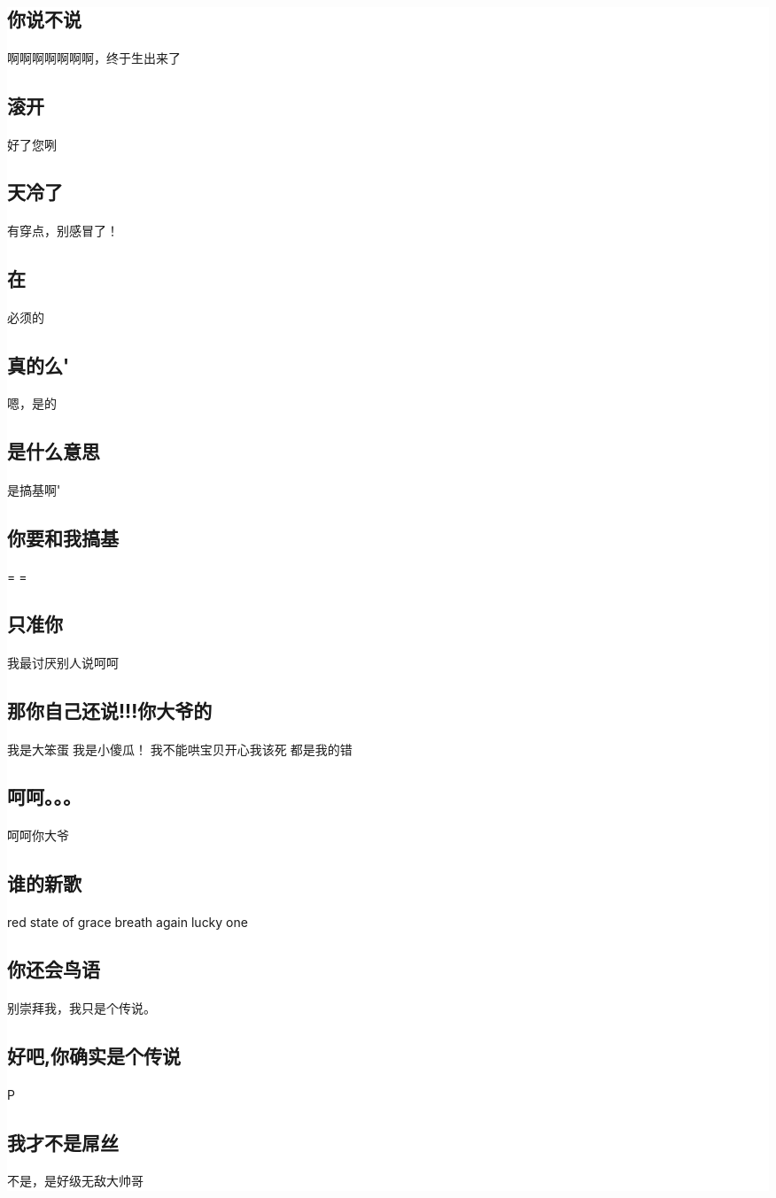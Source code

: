 ## 你说不说
啊啊啊啊啊啊啊，终于生出来了

## 滚开
好了您咧

## 天冷了
有穿点，别感冒了！

## 在
必须的

## 真的么'
嗯，是的

## 是什么意思
是搞基啊'

## 你要和我搞基
= =

## 只准你
我最讨厌别人说呵呵

## 那你自己还说!!!你大爷的
我是大笨蛋 我是小傻瓜！ 我不能哄宝贝开心我该死 都是我的错

## 呵呵。。。
呵呵你大爷

## 谁的新歌
red state of grace   breath again    lucky one

## 你还会鸟语
别崇拜我，我只是个传说。

## 好吧,你确实是个传说
P

## 我才不是屌丝
不是，是好级无敌大帅哥

